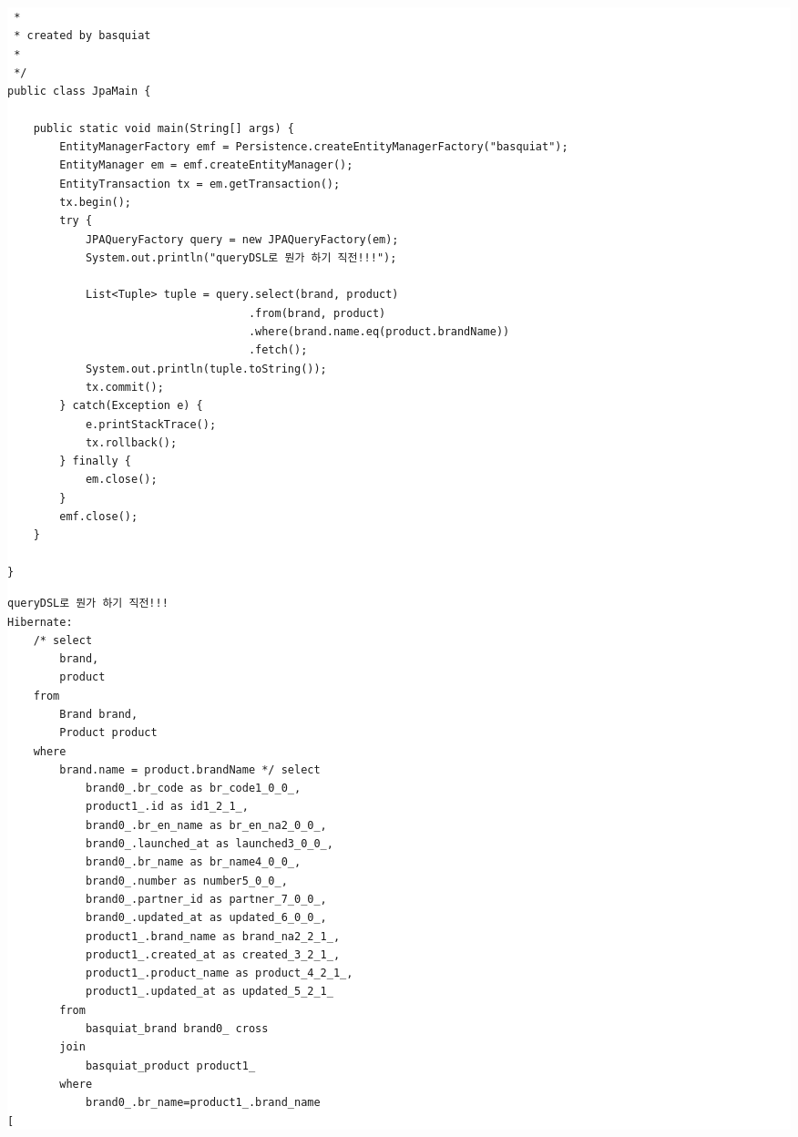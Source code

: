 ```
 * 
 * created by basquiat
 *
 */
public class JpaMain {

    public static void main(String[] args) {
        EntityManagerFactory emf = Persistence.createEntityManagerFactory("basquiat");
        EntityManager em = emf.createEntityManager();
        EntityTransaction tx = em.getTransaction();
        tx.begin();
        try {
        	JPAQueryFactory query = new JPAQueryFactory(em);
        	System.out.println("queryDSL로 뭔가 하기 직전!!!");
        	
        	List<Tuple> tuple = query.select(brand, product)
        							 .from(brand, product)
        							 .where(brand.name.eq(product.brandName))
        							 .fetch();
        	System.out.println(tuple.toString());
        	tx.commit();
        } catch(Exception e) {
        	e.printStackTrace();
            tx.rollback();
        } finally {
            em.close();
        }
        emf.close();
    }
    
}

```

```
queryDSL로 뭔가 하기 직전!!!
Hibernate: 
    /* select
        brand,
        product 
    from
        Brand brand,
        Product product 
    where
        brand.name = product.brandName */ select
            brand0_.br_code as br_code1_0_0_,
            product1_.id as id1_2_1_,
            brand0_.br_en_name as br_en_na2_0_0_,
            brand0_.launched_at as launched3_0_0_,
            brand0_.br_name as br_name4_0_0_,
            brand0_.number as number5_0_0_,
            brand0_.partner_id as partner_7_0_0_,
            brand0_.updated_at as updated_6_0_0_,
            product1_.brand_name as brand_na2_2_1_,
            product1_.created_at as created_3_2_1_,
            product1_.product_name as product_4_2_1_,
            product1_.updated_at as updated_5_2_1_ 
        from
            basquiat_brand brand0_ cross 
        join
            basquiat_product product1_ 
        where
            brand0_.br_name=product1_.brand_name
[
```